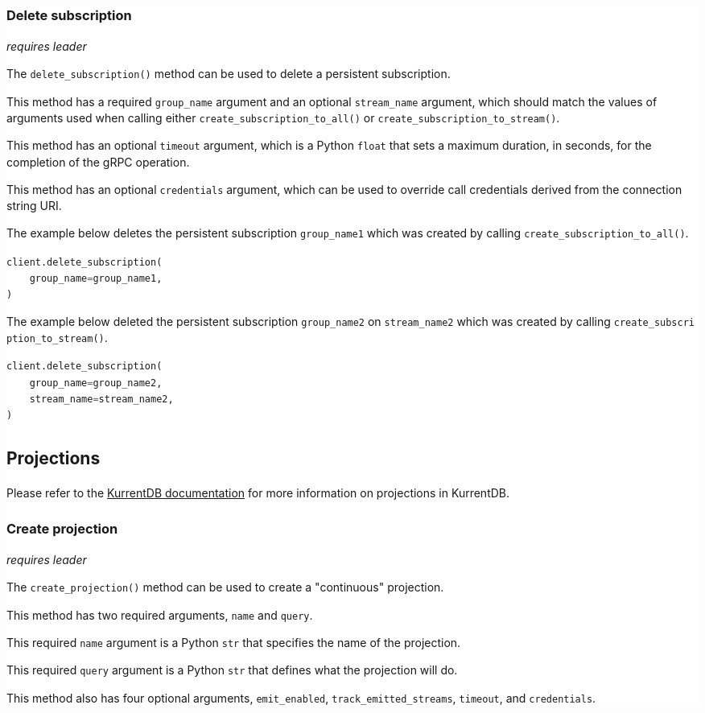 ### Delete subscription<a id="delete-subscription"></a>

*requires leader*

The `delete_subscription()` method can be used to delete a persistent
subscription.

This method has a required `group_name` argument and an optional `stream_name`
argument, which should match the values of arguments used when calling either
`create_subscription_to_all()` or `create_subscription_to_stream()`.

This method has an optional `timeout` argument, which is a Python `float`
that sets a maximum duration, in seconds, for the completion of the gRPC operation.

This method has an optional `credentials` argument, which can be used to
override call credentials derived from the connection string URI.

The example below deletes the persistent subscription `group_name1` which
was created by calling `create_subscription_to_all()`.

```python
client.delete_subscription(
    group_name=group_name1,
)
```

The example below deleted the persistent subscription `group_name2` on
`stream_name2` which was created by calling `create_subscription_to_stream()`.

```python
client.delete_subscription(
    group_name=group_name2,
    stream_name=stream_name2,
)
```


## Projections<a id="projections"></a>

Please refer to the [KurrentDB documentation](https://developers.eventstore.com/server/v23.10/projections.html)
for more information on projections in KurrentDB.

### Create projection<a id="create-projection"></a>

*requires leader*

The `create_projection()` method can be used to create a "continuous" projection.

This method has two required arguments, `name` and `query`.

This required `name` argument is a Python `str` that specifies the name of the projection.

This required `query` argument is a Python `str` that defines what the projection will do.

This method also has four optional arguments, `emit_enabled`,
`track_emitted_streams`, `timeout`, and `credentials`.
